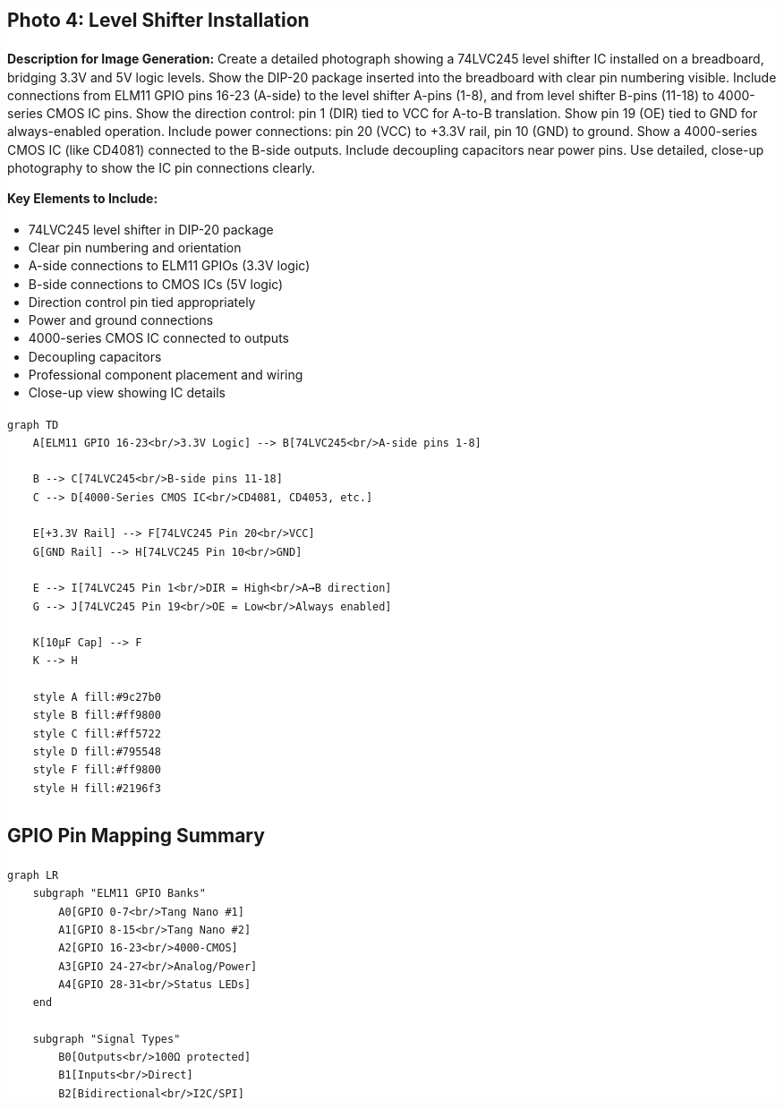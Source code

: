 
## Photo 4: Level Shifter Installation

**Description for Image Generation:**
Create a detailed photograph showing a 74LVC245 level shifter IC installed on a breadboard, bridging 3.3V and 5V logic levels. Show the DIP-20 package inserted into the breadboard with clear pin numbering visible. Include connections from ELM11 GPIO pins 16-23 (A-side) to the level shifter A-pins (1-8), and from level shifter B-pins (11-18) to 4000-series CMOS IC pins. Show the direction control: pin 1 (DIR) tied to VCC for A-to-B translation. Show pin 19 (OE) tied to GND for always-enabled operation. Include power connections: pin 20 (VCC) to +3.3V rail, pin 10 (GND) to ground. Show a 4000-series CMOS IC (like CD4081) connected to the B-side outputs. Include decoupling capacitors near power pins. Use detailed, close-up photography to show the IC pin connections clearly.

**Key Elements to Include:**
- 74LVC245 level shifter in DIP-20 package
- Clear pin numbering and orientation
- A-side connections to ELM11 GPIOs (3.3V logic)
- B-side connections to CMOS ICs (5V logic)
- Direction control pin tied appropriately
- Power and ground connections
- 4000-series CMOS IC connected to outputs
- Decoupling capacitors
- Professional component placement and wiring
- Close-up view showing IC details

```mermaid
graph TD
    A[ELM11 GPIO 16-23<br/>3.3V Logic] --> B[74LVC245<br/>A-side pins 1-8]

    B --> C[74LVC245<br/>B-side pins 11-18]
    C --> D[4000-Series CMOS IC<br/>CD4081, CD4053, etc.]

    E[+3.3V Rail] --> F[74LVC245 Pin 20<br/>VCC]
    G[GND Rail] --> H[74LVC245 Pin 10<br/>GND]

    E --> I[74LVC245 Pin 1<br/>DIR = High<br/>A→B direction]
    G --> J[74LVC245 Pin 19<br/>OE = Low<br/>Always enabled]

    K[10µF Cap] --> F
    K --> H

    style A fill:#9c27b0
    style B fill:#ff9800
    style C fill:#ff5722
    style D fill:#795548
    style F fill:#ff9800
    style H fill:#2196f3
```

## GPIO Pin Mapping Summary

```mermaid
graph LR
    subgraph "ELM11 GPIO Banks"
        A0[GPIO 0-7<br/>Tang Nano #1]
        A1[GPIO 8-15<br/>Tang Nano #2]
        A2[GPIO 16-23<br/>4000-CMOS]
        A3[GPIO 24-27<br/>Analog/Power]
        A4[GPIO 28-31<br/>Status LEDs]
    end

    subgraph "Signal Types"
        B0[Outputs<br/>100Ω protected]
        B1[Inputs<br/>Direct]
        B2[Bidirectional<br/>I2C/SPI]
```